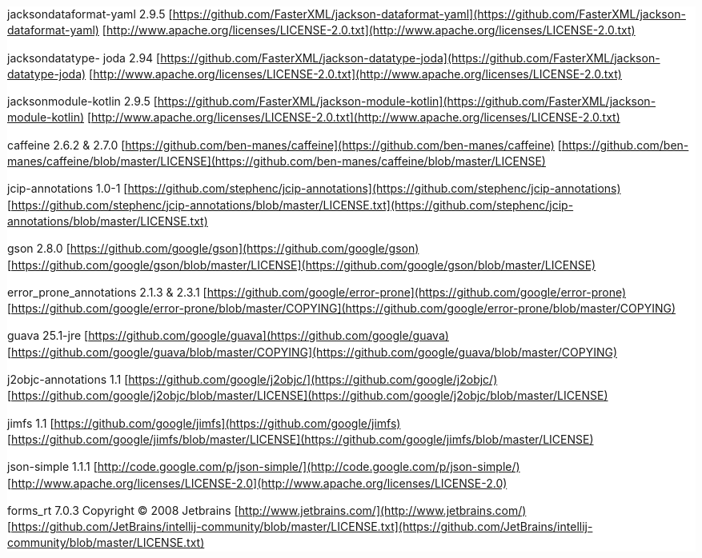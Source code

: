 jacksondataformat-yaml 2.9.5
[https://github.com/FasterXML/jackson-dataformat-yaml](https://github.com/FasterXML/jackson-dataformat-yaml)
[http://www.apache.org/licenses/LICENSE-2.0.txt](http://www.apache.org/licenses/LICENSE-2.0.txt)

jacksondatatype- joda 2.94
[https://github.com/FasterXML/jackson-datatype-joda](https://github.com/FasterXML/jackson-datatype-joda)
[http://www.apache.org/licenses/LICENSE-2.0.txt](http://www.apache.org/licenses/LICENSE-2.0.txt)

jacksonmodule-kotlin 2.9.5
[https://github.com/FasterXML/jackson-module-kotlin](https://github.com/FasterXML/jackson-module-kotlin)
[http://www.apache.org/licenses/LICENSE-2.0.txt](http://www.apache.org/licenses/LICENSE-2.0.txt)

caffeine 2.6.2 & 2.7.0
[https://github.com/ben-manes/caffeine](https://github.com/ben-manes/caffeine)
[https://github.com/ben-manes/caffeine/blob/master/LICENSE](https://github.com/ben-manes/caffeine/blob/master/LICENSE)

jcip-annotations 1.0-1
[https://github.com/stephenc/jcip-annotations](https://github.com/stephenc/jcip-annotations)
[https://github.com/stephenc/jcip-annotations/blob/master/LICENSE.txt](https://github.com/stephenc/jcip-annotations/blob/master/LICENSE.txt)

gson 2.8.0
[https://github.com/google/gson](https://github.com/google/gson)
[https://github.com/google/gson/blob/master/LICENSE](https://github.com/google/gson/blob/master/LICENSE)

error_prone_annotations 2.1.3 & 2.3.1
[https://github.com/google/error-prone](https://github.com/google/error-prone)
[https://github.com/google/error-prone/blob/master/COPYING](https://github.com/google/error-prone/blob/master/COPYING)

guava 25.1-jre
[https://github.com/google/guava](https://github.com/google/guava)
[https://github.com/google/guava/blob/master/COPYING](https://github.com/google/guava/blob/master/COPYING)

j2objc-annotations 1.1
[https://github.com/google/j2objc/](https://github.com/google/j2objc/)
[https://github.com/google/j2objc/blob/master/LICENSE](https://github.com/google/j2objc/blob/master/LICENSE)

jimfs 1.1
[https://github.com/google/jimfs](https://github.com/google/jimfs)
[https://github.com/google/jimfs/blob/master/LICENSE](https://github.com/google/jimfs/blob/master/LICENSE)

json-simple 1.1.1
[http://code.google.com/p/json-simple/](http://code.google.com/p/json-simple/)
[http://www.apache.org/licenses/LICENSE-2.0](http://www.apache.org/licenses/LICENSE-2.0)

forms_rt 7.0.3
Copyright © 2008 Jetbrains
[http://www.jetbrains.com/](http://www.jetbrains.com/)
[https://github.com/JetBrains/intellij-community/blob/master/LICENSE.txt](https://github.com/JetBrains/intellij-community/blob/master/LICENSE.txt)

